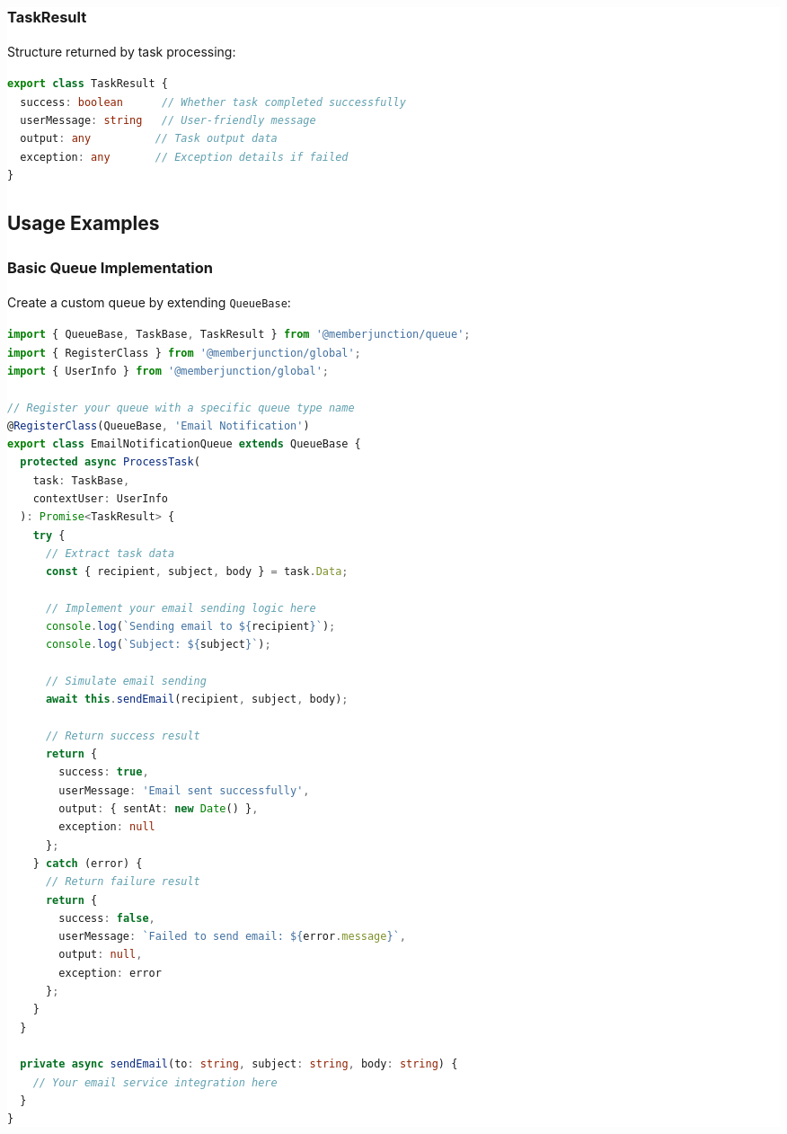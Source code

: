 ### TaskResult

Structure returned by task processing:

```typescript
export class TaskResult {
  success: boolean      // Whether task completed successfully
  userMessage: string   // User-friendly message
  output: any          // Task output data
  exception: any       // Exception details if failed
}
```

## Usage Examples

### Basic Queue Implementation

Create a custom queue by extending `QueueBase`:

```typescript
import { QueueBase, TaskBase, TaskResult } from '@memberjunction/queue';
import { RegisterClass } from '@memberjunction/global';
import { UserInfo } from '@memberjunction/global';

// Register your queue with a specific queue type name
@RegisterClass(QueueBase, 'Email Notification')
export class EmailNotificationQueue extends QueueBase {
  protected async ProcessTask(
    task: TaskBase, 
    contextUser: UserInfo
  ): Promise<TaskResult> {
    try {
      // Extract task data
      const { recipient, subject, body } = task.Data;
      
      // Implement your email sending logic here
      console.log(`Sending email to ${recipient}`);
      console.log(`Subject: ${subject}`);
      
      // Simulate email sending
      await this.sendEmail(recipient, subject, body);
      
      // Return success result
      return {
        success: true,
        userMessage: 'Email sent successfully',
        output: { sentAt: new Date() },
        exception: null
      };
    } catch (error) {
      // Return failure result
      return {
        success: false,
        userMessage: `Failed to send email: ${error.message}`,
        output: null,
        exception: error
      };
    }
  }
  
  private async sendEmail(to: string, subject: string, body: string) {
    // Your email service integration here
  }
}
```